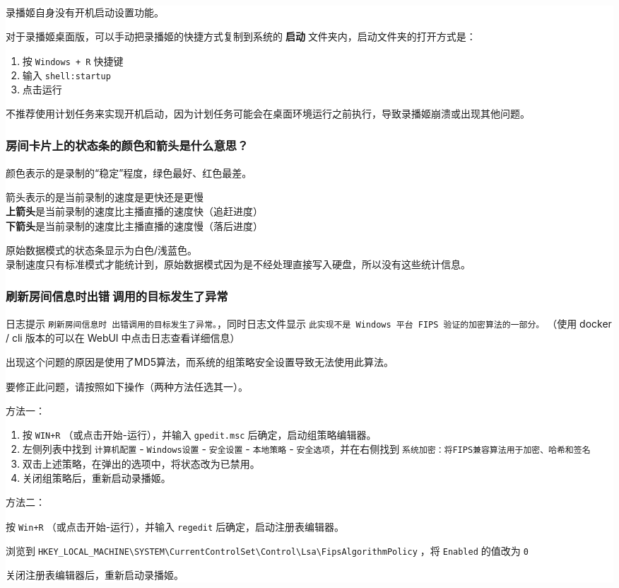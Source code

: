 录播姬自身没有开机启动设置功能。

对于录播姬桌面版，可以手动把录播姬的快捷方式复制到系统的 **启动** 文件夹内，启动文件夹的打开方式是：

1. 按 `Windows + R` 快捷键
2. 输入 `shell:startup`
3. 点击运行

不推荐使用计划任务来实现开机启动，因为计划任务可能会在桌面环境运行之前执行，导致录播姬崩溃或出现其他问题。



### 房间卡片上的状态条的颜色和箭头是什么意思？

颜色表示的是录制的“稳定”程度，绿色最好、红色最差。

箭头表示的是当前录制的速度是更快还是更慢  
**上箭头**是当前录制的速度比主播直播的速度快（追赶进度）  
**下箭头**是当前录制的速度比主播直播的速度慢（落后进度）

原始数据模式的状态条显示为白色/浅蓝色。  
录制速度只有标准模式才能统计到，原始数据模式因为是不经处理直接写入硬盘，所以没有这些统计信息。

### 刷新房间信息时出错 调用的目标发生了异常 

日志提示 `刷新房间信息时 出错调用的目标发生了异常。`，同时日志文件显示 `此实现不是 Windows 平台 FIPS 验证的加密算法的一部分。` （使用 docker / cli 版本的可以在 WebUI 中点击日志查看详细信息）

出现这个问题的原因是使用了MD5算法，而系统的组策略安全设置导致无法使用此算法。

要修正此问题，请按照如下操作（两种方法任选其一）。 

方法一：

1. 按 `WIN+R` （或点击开始-运行），并输入 `gpedit.msc` 后确定，启动组策略编辑器。
2. 左侧列表中找到 `计算机配置` - `Windows设置` - `安全设置` - `本地策略` - `安全选项`，并在右侧找到 `系统加密：将FIPS兼容算法用于加密、哈希和签名`
3. 双击上述策略，在弹出的选项中，将状态改为已禁用。
4. 关闭组策略后，重新启动录播姬。
 
方法二：

按 `Win+R` （或点击开始-运行），并输入 `regedit` 后确定，启动注册表编辑器。

浏览到 `HKEY_LOCAL_MACHINE\SYSTEM\CurrentControlSet\Control\Lsa\FipsAlgorithmPolicy` ，将 `Enabled` 的值改为 `0`

关闭注册表编辑器后，重新启动录播姬。

